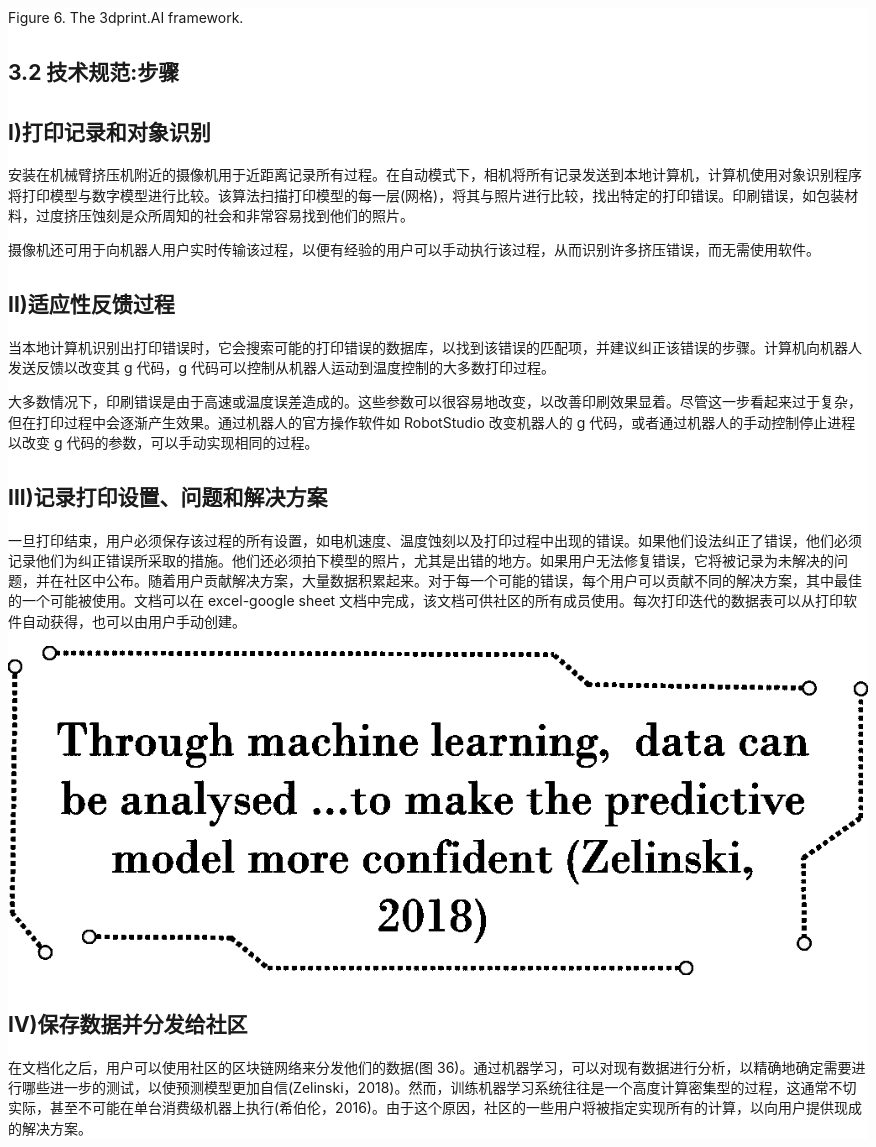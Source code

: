 Figure 6\. The 3dprint.AI framework.

## 3.2 技术规范:步骤

## I)打印记录和对象识别

安装在机械臂挤压机附近的摄像机用于近距离记录所有过程。在自动模式下，相机将所有记录发送到本地计算机，计算机使用对象识别程序将打印模型与数字模型进行比较。该算法扫描打印模型的每一层(网格)，将其与照片进行比较，找出特定的打印错误。印刷错误，如包装材料，过度挤压蚀刻是众所周知的社会和非常容易找到他们的照片。

摄像机还可用于向机器人用户实时传输该过程，以便有经验的用户可以手动执行该过程，从而识别许多挤压错误，而无需使用软件。

## II)适应性反馈过程

当本地计算机识别出打印错误时，它会搜索可能的打印错误的数据库，以找到该错误的匹配项，并建议纠正该错误的步骤。计算机向机器人发送反馈以改变其 g 代码，g 代码可以控制从机器人运动到温度控制的大多数打印过程。

大多数情况下，印刷错误是由于高速或温度误差造成的。这些参数可以很容易地改变，以改善印刷效果显着。尽管这一步看起来过于复杂，但在打印过程中会逐渐产生效果。通过机器人的官方操作软件如 RobotStudio 改变机器人的 g 代码，或者通过机器人的手动控制停止进程以改变 g 代码的参数，可以手动实现相同的过程。

## III)记录打印设置、问题和解决方案

一旦打印结束，用户必须保存该过程的所有设置，如电机速度、温度蚀刻以及打印过程中出现的错误。如果他们设法纠正了错误，他们必须记录他们为纠正错误所采取的措施。他们还必须拍下模型的照片，尤其是出错的地方。如果用户无法修复错误，它将被记录为未解决的问题，并在社区中公布。随着用户贡献解决方案，大量数据积累起来。对于每一个可能的错误，每个用户可以贡献不同的解决方案，其中最佳的一个可能被使用。文档可以在 excel-google sheet 文档中完成，该文档可供社区的所有成员使用。每次打印迭代的数据表可以从打印软件自动获得，也可以由用户手动创建。

![](img/4704f3862cad29371610355d9e3eb06f.png)

## IV)保存数据并分发给社区

在文档化之后，用户可以使用社区的区块链网络来分发他们的数据(图 36)。通过机器学习，可以对现有数据进行分析，以精确地确定需要进行哪些进一步的测试，以使预测模型更加自信(Zelinski，2018)。然而，训练机器学习系统往往是一个高度计算密集型的过程，这通常不切实际，甚至不可能在单台消费级机器上执行(希伯伦，2016)。由于这个原因，社区的一些用户将被指定实现所有的计算，以向用户提供现成的解决方案。
